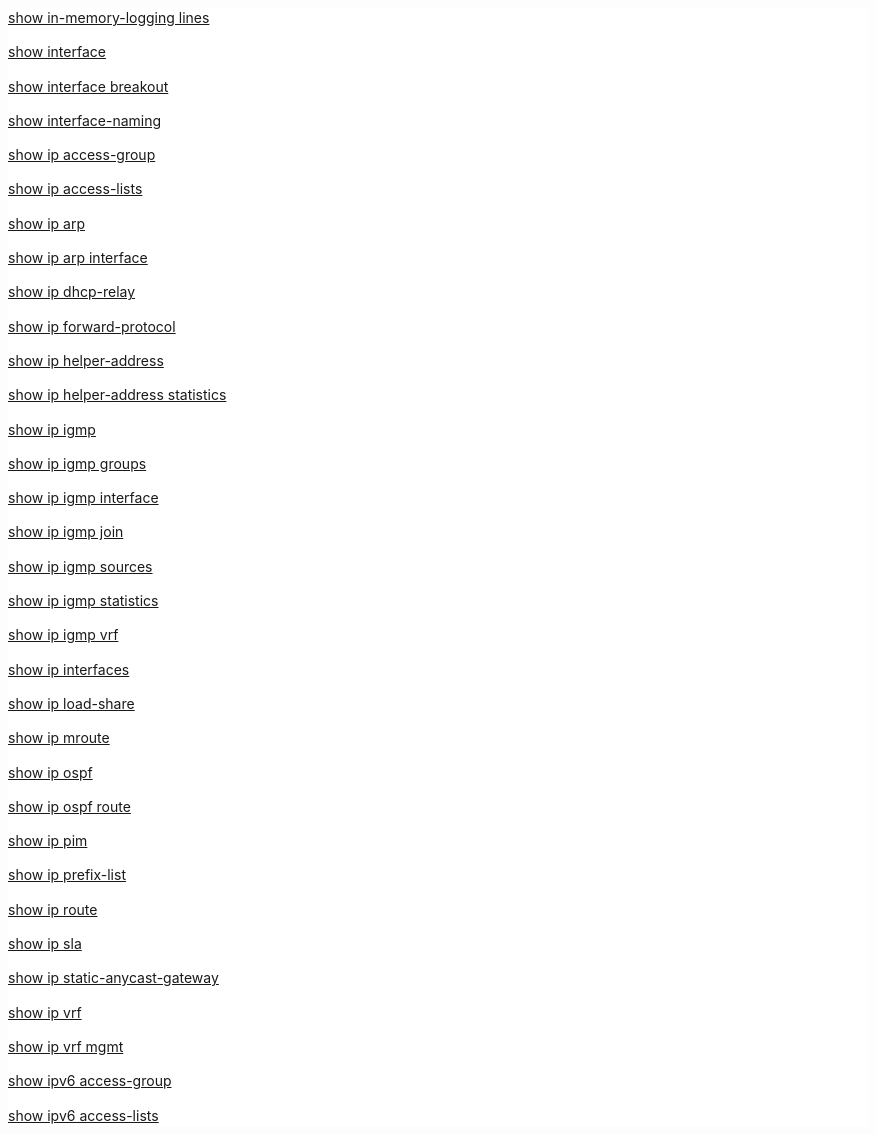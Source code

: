 [show in-memory-logging lines](#show-in-memory-logging-lines)

[show interface](#show-interface)

[show interface breakout](#show-interface-breakout)

[show interface-naming](#show-interface-naming)

[show ip access-group](#show-ip-access-group)

[show ip access-lists](#show-ip-access-lists)

[show ip arp](#show-ip-arp)

[show ip arp interface](#show-ip-arp-interface)

[show ip dhcp-relay](#show-ip-dhcp-relay)

[show ip forward-protocol](#show-ip-forward-protocol)

[show ip helper-address](#show-ip-helper-address)

[show ip helper-address statistics](#show-ip-helper-address-statistics)

[show ip igmp](#show-ip-igmp)

[show ip igmp groups](#show-ip-igmp-groups)

[show ip igmp interface](#show-ip-igmp-interface)

[show ip igmp join](#show-ip-igmp-join)

[show ip igmp sources](#show-ip-igmp-sources)

[show ip igmp statistics](#show-ip-igmp-statistics)

[show ip igmp vrf](#show-ip-igmp-vrf)

[show ip interfaces](#show-ip-interfaces)

[show ip load-share](#show-ip-load-share)

[show ip mroute](#show-ip-mroute)

[show ip ospf](#show-ip-ospf)

[show ip ospf route](#show-ip-ospf-route)

[show ip pim](#show-ip-pim)

[show ip prefix-list](#show-ip-prefix-list)

[show ip route](#show-ip-route)

[show ip sla](#show-ip-sla)

[show ip static-anycast-gateway](#show-ip-static-anycast-gateway)

[show ip vrf](#show-ip-vrf)

[show ip vrf mgmt](#show-ip-vrf-mgmt)

[show ipv6 access-group](#show-ipv6-access-group)

[show ipv6 access-lists](#show-ipv6-access-lists)
